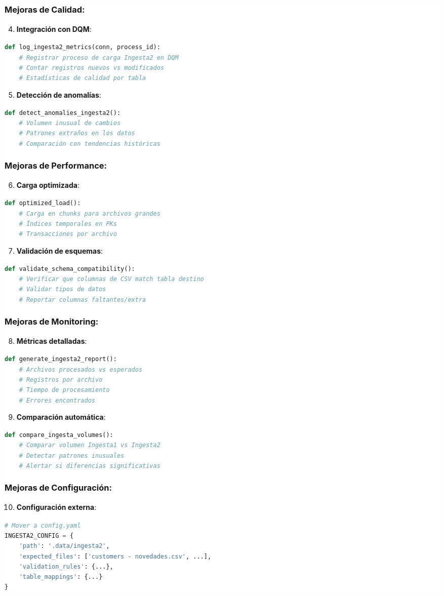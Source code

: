 ### Mejoras de Calidad:
4. **Integración con DQM**:
```python
def log_ingesta2_metrics(conn, process_id):
    # Registrar proceso de carga Ingesta2 en DQM
    # Contar registros nuevos vs modificados
    # Estadísticas de calidad por tabla
```

5. **Detección de anomalías**:
```python
def detect_anomalies_ingesta2():
    # Volumen inusual de cambios
    # Patrones extraños en los datos
    # Comparación con tendencias históricas
```

### Mejoras de Performance:
6. **Carga optimizada**:
```python
def optimized_load():
    # Carga en chunks para archivos grandes
    # Índices temporales en PKs
    # Transacciones por archivo
```

7. **Validación de esquemas**:
```python
def validate_schema_compatibility():
    # Verificar que columnas de CSV match tabla destino
    # Validar tipos de datos
    # Reportar columnas faltantes/extra
```

### Mejoras de Monitoring:
8. **Métricas detalladas**:
```python
def generate_ingesta2_report():
    # Archivos procesados vs esperados
    # Registros por archivo
    # Tiempo de procesamiento
    # Errores encontrados
```

9. **Comparación automática**:
```python
def compare_ingesta_volumes():
    # Comparar volumen Ingesta1 vs Ingesta2
    # Detectar patrones inusuales
    # Alertar si diferencias significativas
```

### Mejoras de Configuración:
10. **Configuración externa**:
```python
# Mover a config.yaml
INGESTA2_CONFIG = {
    'path': '.data/ingesta2',
    'expected_files': ['customers - novedades.csv', ...],
    'validation_rules': {...},
    'table_mappings': {...}
}
```
